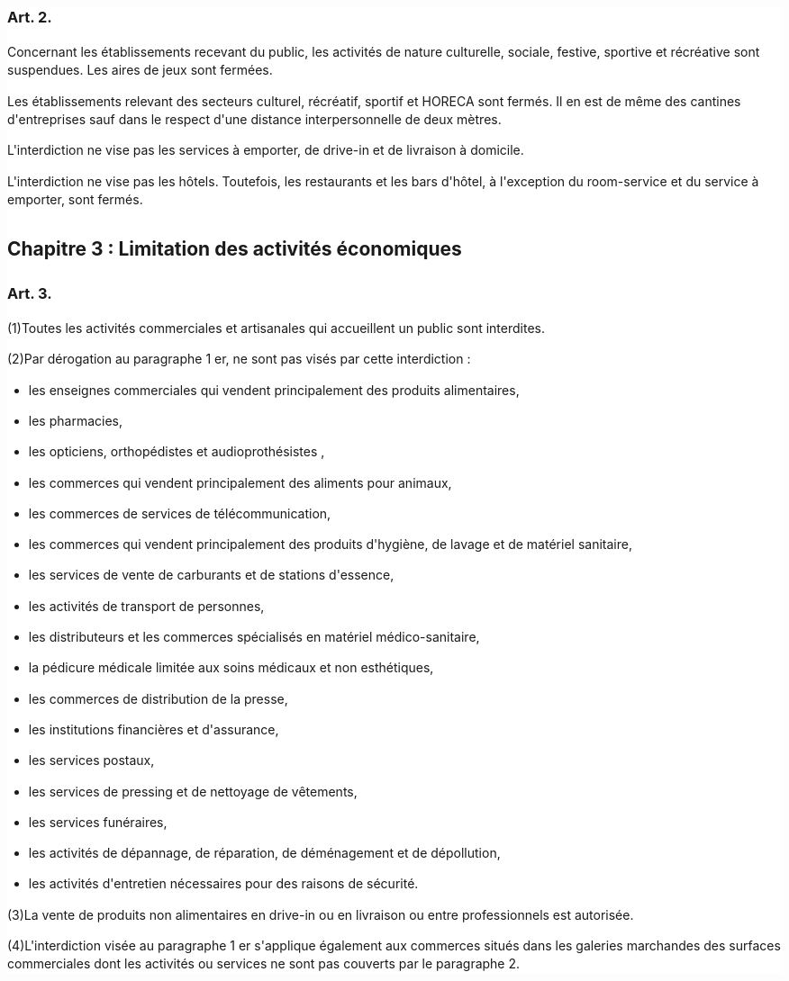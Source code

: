 ### Art. 2.

Concernant les établissements recevant du public, les activités de nature culturelle, sociale, festive, sportive et récréative sont suspendues. Les aires de jeux sont fermées.

Les établissements relevant des secteurs culturel, récréatif, sportif et HORECA sont fermés. Il en est de même des cantines d&#39;entreprises sauf dans le respect d&#39;une distance interpersonnelle de deux mètres.

L&#39;interdiction ne vise pas les services à emporter, de drive-in et de livraison à domicile.

L&#39;interdiction ne vise pas les hôtels. Toutefois, les restaurants et les bars d&#39;hôtel, à l&#39;exception du room-service et du service à emporter, sont fermés.

## Chapitre 3 : Limitation des activités économiques

### Art. 3.

(1)Toutes les activités commerciales et artisanales qui accueillent un public sont interdites.

(2)Par dérogation au paragraphe 1 er, ne sont pas visés par cette interdiction :

- les enseignes commerciales qui vendent principalement des produits alimentaires,

- les pharmacies,

- les opticiens, orthopédistes et audioprothésistes ,

- les commerces qui vendent principalement des aliments pour animaux,

- les commerces de services de télécommunication,

- les commerces qui vendent principalement des produits d&#39;hygiène, de lavage et de matériel sanitaire,

- les services de vente de carburants et de stations d&#39;essence,

- les activités de transport de personnes,

- les distributeurs et les commerces spécialisés en matériel médico-sanitaire,

- la pédicure médicale limitée aux soins médicaux et non esthétiques,

- les commerces de distribution de la presse,

- les institutions financières et d&#39;assurance,

- les services postaux,

- les services de pressing et de nettoyage de vêtements,

- les services funéraires,

- les activités de dépannage, de réparation, de déménagement et de dépollution,

- les activités d&#39;entretien nécessaires pour des raisons de sécurité.

(3)La vente de produits non alimentaires en drive-in ou en livraison ou entre professionnels est autorisée.

(4)L&#39;interdiction visée au paragraphe 1 er s&#39;applique également aux commerces situés dans les galeries marchandes des surfaces commerciales dont les activités ou services ne sont pas couverts par le paragraphe 2.

